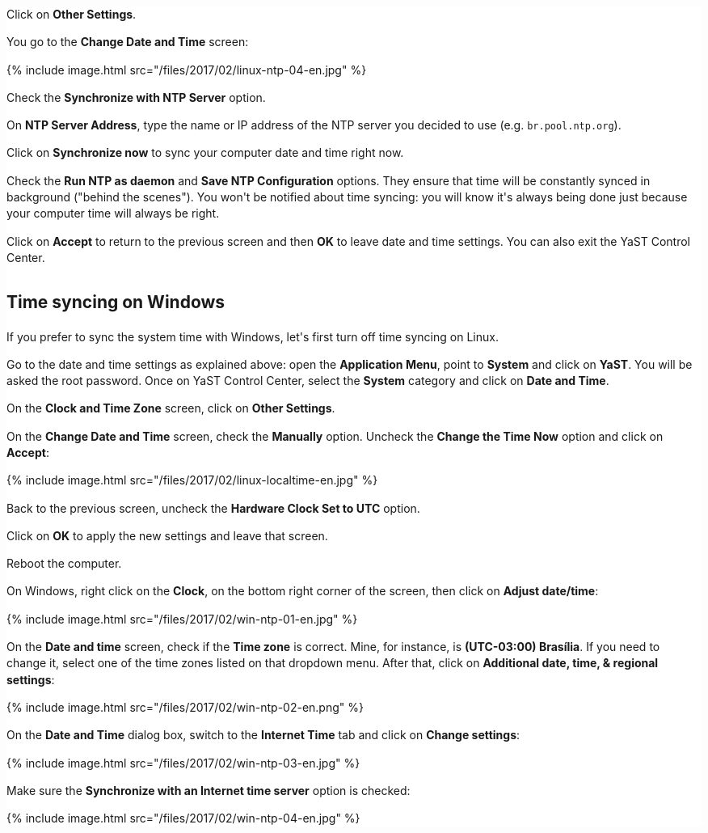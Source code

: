 Click on **Other Settings**.

You go to the **Change Date and Time** screen:

{% include image.html src="/files/2017/02/linux-ntp-04-en.jpg" %}

Check the **Synchronize with NTP Server** option.

On **NTP Server Address**, type the name or IP address of the NTP server you decided to use (e.g. `br.pool.ntp.org`).

Click on **Synchronize now** to sync your computer date and time right now.

Check the **Run NTP as daemon** and **Save NTP Configuration** options. They ensure that time will be constantly synced in background ("behind the scenes"). You won't be notified about time syncing: you will know it's always being done just because your computer time will always be right.

Click on **Accept** to return to the previous screen and then **OK** to leave date and time settings. You can also exit the YaST Control Center.

## Time syncing on Windows

If you prefer to sync the system time with Windows, let's first turn off time syncing on Linux.

Go to the date and time settings as explained above: open the **Application Menu**, point to **System** and click on **YaST**. You will be asked the root password. Once on YaST Control Center, select the **System** category and click on **Date and Time**.

On the **Clock and Time Zone** screen, click on **Other Settings**.

On the **Change Date and Time** screen, check the **Manually** option. Uncheck the **Change the Time Now** option and click on **Accept**:

{% include image.html src="/files/2017/02/linux-localtime-en.jpg" %}

Back to the previous screen, uncheck the **Hardware Clock Set to UTC** option.

Click on **OK** to apply the new settings and leave that screen.

Reboot the computer.

On Windows, right click on the **Clock**, on the bottom right corner of the screen, then click on **Adjust date/time**:

{% include image.html src="/files/2017/02/win-ntp-01-en.jpg" %}

On the **Date and time** screen, check if the **Time zone** is correct. Mine, for instance, is **(UTC-03:00) Brasília**. If you need to change it, select one of the time zones listed on that dropdown menu. After that, click on **Additional date, time, & regional settings**:

{% include image.html src="/files/2017/02/win-ntp-02-en.png" %}

On the **Date and Time** dialog box, switch to the **Internet Time** tab and click on **Change settings**:

{% include image.html src="/files/2017/02/win-ntp-03-en.jpg" %}

Make sure the **Synchronize with an Internet time server** option is checked:

{% include image.html src="/files/2017/02/win-ntp-04-en.jpg" %}
